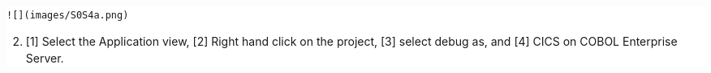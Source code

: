 	![](images/S0S4a.png)
	
2) [1] Select the Application view, [2] Right hand click on the project, [3] select debug as, and [4] CICS on COBOL Enterprise Server.


[^githubssh]: [GitHub SSH Guide](https://docs.github.com/en/authentication/connecting-to-github-with-ssh)
[^ed7config]: [Enterprise Developer Configuration](https://www.microfocus.com/documentation/enterprise-developer/ed70/ED-Eclipse/BKCACACONFU004.html)
[^ed7caspcrd]: [Enterprise Developer CICS Commands: caspcrd](https://www.microfocus.com/documentation/enterprise-developer/ed70/ED-Eclipse/HRMTRHCOMM13.html)